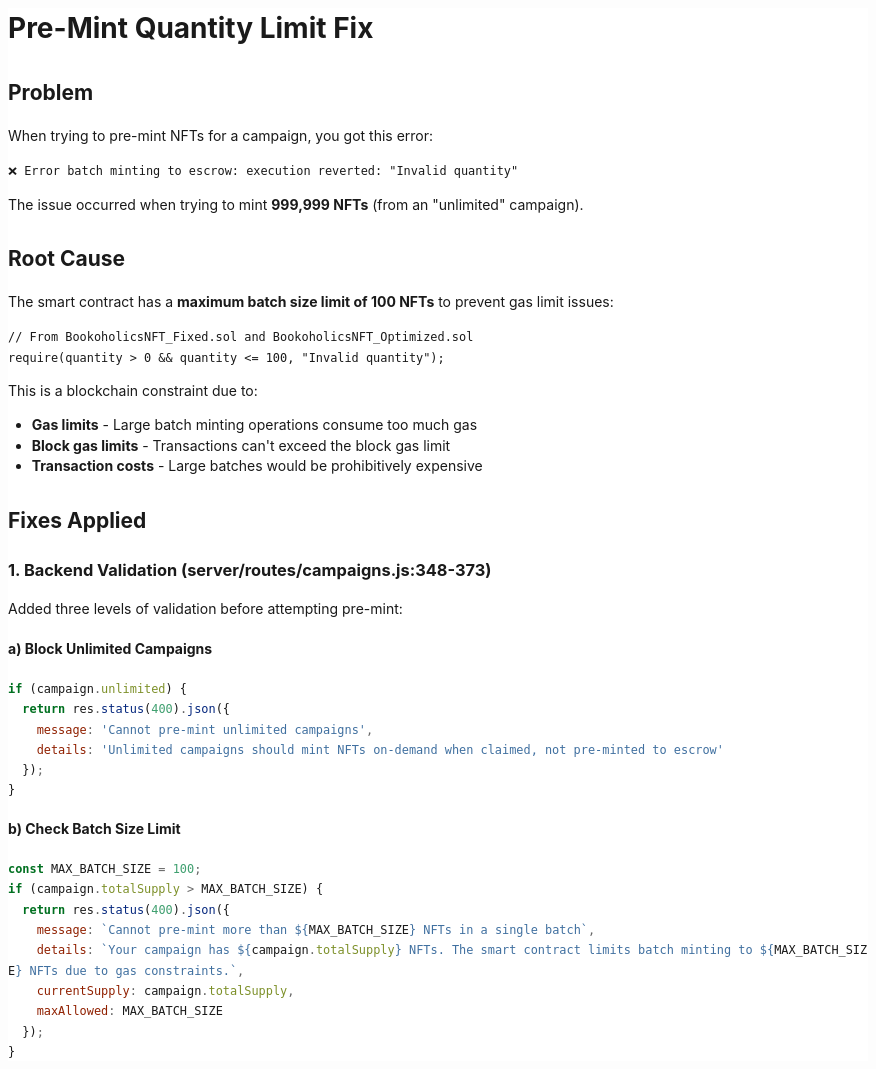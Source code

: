 # Pre-Mint Quantity Limit Fix

## Problem

When trying to pre-mint NFTs for a campaign, you got this error:
```
❌ Error batch minting to escrow: execution reverted: "Invalid quantity"
```

The issue occurred when trying to mint **999,999 NFTs** (from an "unlimited" campaign).

## Root Cause

The smart contract has a **maximum batch size limit of 100 NFTs** to prevent gas limit issues:

```solidity
// From BookoholicsNFT_Fixed.sol and BookoholicsNFT_Optimized.sol
require(quantity > 0 && quantity <= 100, "Invalid quantity");
```

This is a blockchain constraint due to:
- **Gas limits** - Large batch minting operations consume too much gas
- **Block gas limits** - Transactions can't exceed the block gas limit
- **Transaction costs** - Large batches would be prohibitively expensive

## Fixes Applied

### 1. Backend Validation (server/routes/campaigns.js:348-373)

Added three levels of validation before attempting pre-mint:

#### a) Block Unlimited Campaigns
```javascript
if (campaign.unlimited) {
  return res.status(400).json({
    message: 'Cannot pre-mint unlimited campaigns',
    details: 'Unlimited campaigns should mint NFTs on-demand when claimed, not pre-minted to escrow'
  });
}
```

#### b) Check Batch Size Limit
```javascript
const MAX_BATCH_SIZE = 100;
if (campaign.totalSupply > MAX_BATCH_SIZE) {
  return res.status(400).json({
    message: `Cannot pre-mint more than ${MAX_BATCH_SIZE} NFTs in a single batch`,
    details: `Your campaign has ${campaign.totalSupply} NFTs. The smart contract limits batch minting to ${MAX_BATCH_SIZE} NFTs due to gas constraints.`,
    currentSupply: campaign.totalSupply,
    maxAllowed: MAX_BATCH_SIZE
  });
}
```
